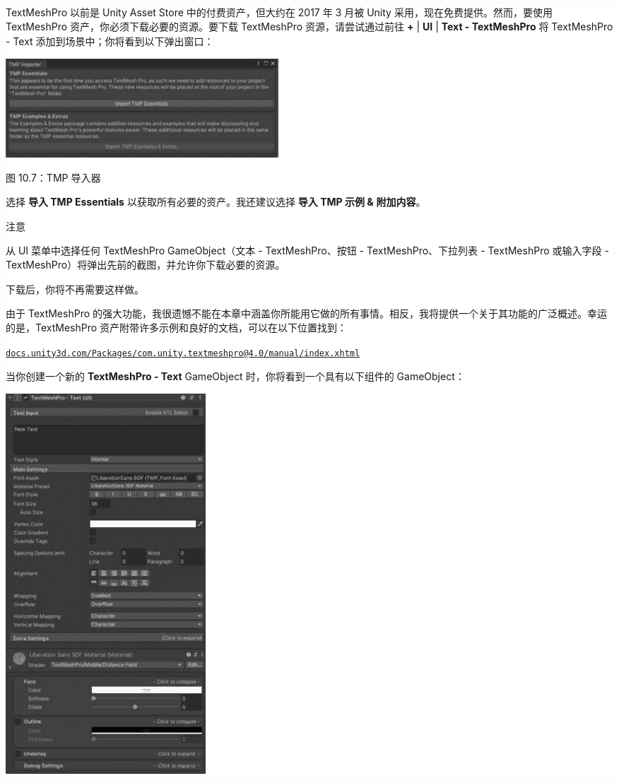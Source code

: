 TextMeshPro 以前是 Unity Asset Store 中的付费资产，但大约在 2017 年 3 月被 Unity 采用，现在免费提供。然而，要使用 TextMeshPro 资产，你必须下载必要的资源。要下载 TextMeshPro 资源，请尝试通过前往 **+** | **UI** | **Text - TextMeshPro** 将 TextMeshPro - Text 添加到场景中；你将看到以下弹出窗口：

![图 10.7：TMP 导入器](img/B18327_10_07.jpg)

图 10.7：TMP 导入器

选择 **导入 TMP Essentials** 以获取所有必要的资产。我还建议选择 **导入 TMP 示例 &** **附加内容**。

注意

从 UI 菜单中选择任何 TextMeshPro GameObject（文本 - TextMeshPro、按钮 - TextMeshPro、下拉列表 - TextMeshPro 或输入字段 - TextMeshPro）将弹出先前的截图，并允许你下载必要的资源。

下载后，你将不再需要这样做。

由于 TextMeshPro 的强大功能，我很遗憾不能在本章中涵盖你所能用它做的所有事情。相反，我将提供一个关于其功能的广泛概述。幸运的是，TextMeshPro 资产附带许多示例和良好的文档，可以在以下位置找到：

[`docs.unity3d.com/Packages/com.unity.textmeshpro@4.0/manual/index.xhtml`](https://docs.unity3d.com/Packages/com.unity.textmeshpro@4.0/manual/index.xhtml)

当你创建一个新的 **TextMeshPro - Text** GameObject 时，你将看到一个具有以下组件的 GameObject：

![图 10.8：TextMeshPro - Text 组件](img/B18327_10_08.jpg)
